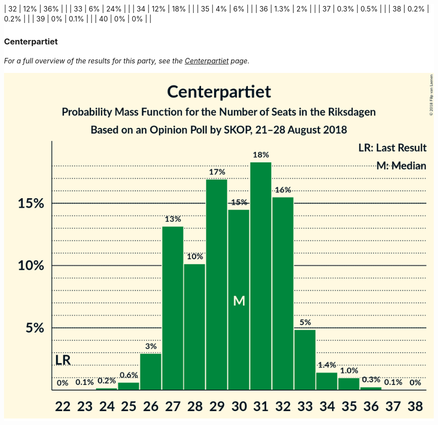 | 32 | 12% | 36% |  |
| 33 | 6% | 24% |  |
| 34 | 12% | 18% |  |
| 35 | 4% | 6% |  |
| 36 | 1.3% | 2% |  |
| 37 | 0.3% | 0.5% |  |
| 38 | 0.2% | 0.2% |  |
| 39 | 0% | 0.1% |  |
| 40 | 0% | 0% |  |

### Centerpartiet

*For a full overview of the results for this party, see the [Centerpartiet](party-centerpartiet.html) page.*

![Graph with seats probability mass function not yet produced](2018-08-28-SKOP-seats-pmf-centerpartiet.png "Seats Probability Mass Function")
